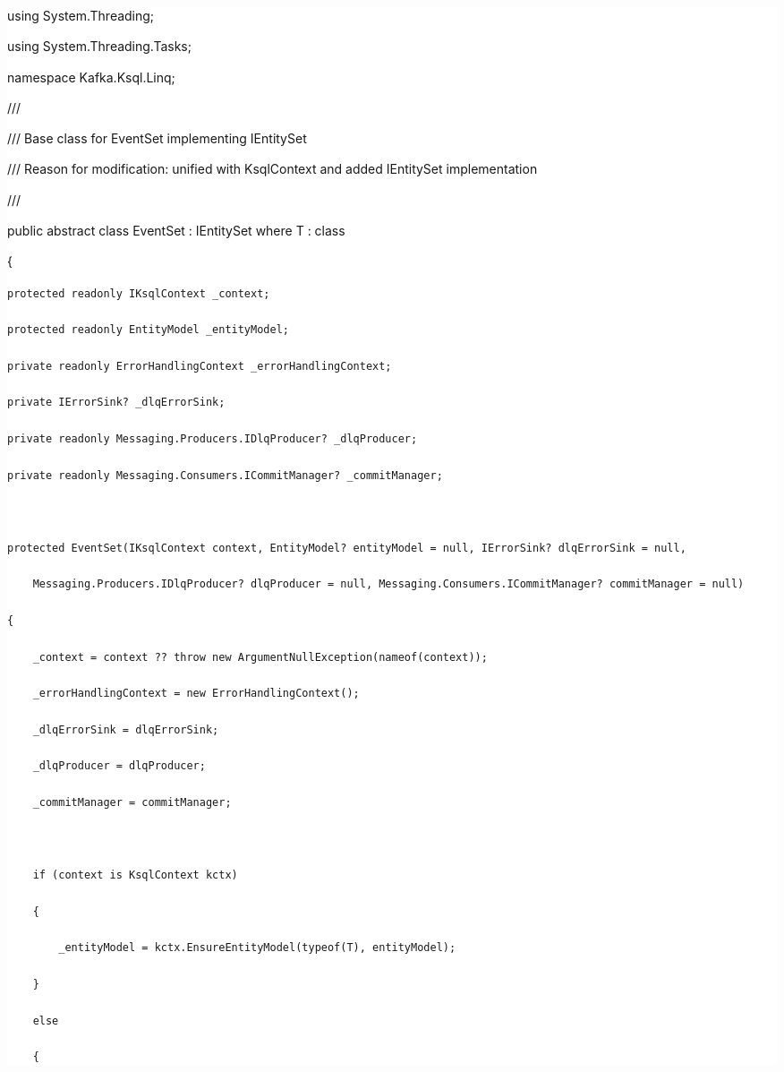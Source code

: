 using System.Threading;

using System.Threading.Tasks;



namespace Kafka.Ksql.Linq;



/// <summary>

/// Base class for EventSet implementing IEntitySet<T>

/// Reason for modification: unified with KsqlContext and added IEntitySet<T> implementation

/// </summary>

public abstract class EventSet<T> : IEntitySet<T> where T : class

{

    protected readonly IKsqlContext _context;

    protected readonly EntityModel _entityModel;

    private readonly ErrorHandlingContext _errorHandlingContext;

    private IErrorSink? _dlqErrorSink;

    private readonly Messaging.Producers.IDlqProducer? _dlqProducer;

    private readonly Messaging.Consumers.ICommitManager? _commitManager;



    protected EventSet(IKsqlContext context, EntityModel? entityModel = null, IErrorSink? dlqErrorSink = null,

        Messaging.Producers.IDlqProducer? dlqProducer = null, Messaging.Consumers.ICommitManager? commitManager = null)

    {

        _context = context ?? throw new ArgumentNullException(nameof(context));

        _errorHandlingContext = new ErrorHandlingContext();

        _dlqErrorSink = dlqErrorSink;

        _dlqProducer = dlqProducer;

        _commitManager = commitManager;



        if (context is KsqlContext kctx)

        {

            _entityModel = kctx.EnsureEntityModel(typeof(T), entityModel);

        }

        else

        {
